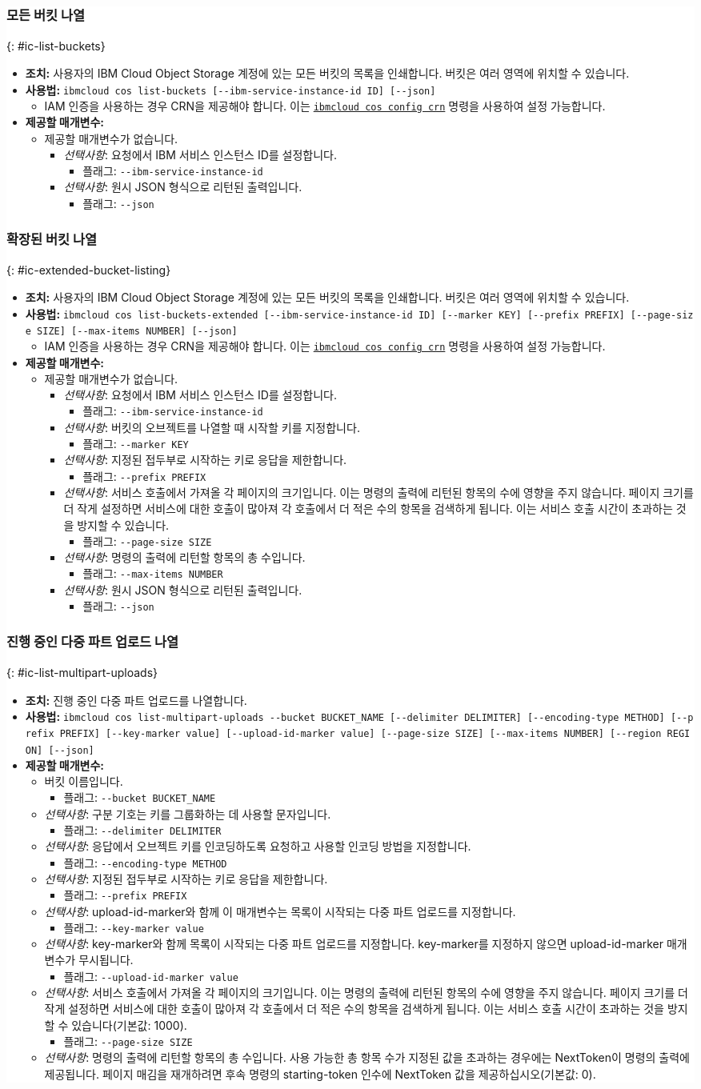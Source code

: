 
### 모든 버킷 나열
{: #ic-list-buckets}
* **조치:** 사용자의 IBM Cloud Object Storage 계정에 있는 모든 버킷의 목록을 인쇄합니다. 버킷은 여러 영역에 위치할 수 있습니다.
* **사용법:** `ibmcloud cos list-buckets [--ibm-service-instance-id ID] [--json]`
	* IAM 인증을 사용하는 경우 CRN을 제공해야 합니다. 이는 [`ibmcloud cos config crn`](#configure-the-program) 명령을 사용하여 설정 가능합니다.
* **제공할 매개변수:**
  * 제공할 매개변수가 없습니다.
	* _선택사항_: 요청에서 IBM 서비스 인스턴스 ID를 설정합니다.
		* 플래그: `--ibm-service-instance-id`
	* _선택사항_: 원시 JSON 형식으로 리턴된 출력입니다.
		* 플래그: `--json`


### 확장된 버킷 나열
{: #ic-extended-bucket-listing}
* **조치:** 사용자의 IBM Cloud Object Storage 계정에 있는 모든 버킷의 목록을 인쇄합니다. 버킷은 여러 영역에 위치할 수 있습니다.
* **사용법:** `ibmcloud cos list-buckets-extended [--ibm-service-instance-id ID] [--marker KEY] [--prefix PREFIX] [--page-size SIZE] [--max-items NUMBER] [--json] `
	* IAM 인증을 사용하는 경우 CRN을 제공해야 합니다. 이는 [`ibmcloud cos config crn`](#configure-the-program) 명령을 사용하여 설정 가능합니다.
* **제공할 매개변수:**
  * 제공할 매개변수가 없습니다.
	* _선택사항_: 요청에서 IBM 서비스 인스턴스 ID를 설정합니다.
		* 플래그: `--ibm-service-instance-id`
	* _선택사항_: 버킷의 오브젝트를 나열할 때 시작할 키를 지정합니다.
		* 플래그: `--marker KEY`
	* _선택사항_: 지정된 접두부로 시작하는 키로 응답을 제한합니다.
		* 플래그: `--prefix PREFIX`
	* _선택사항_: 서비스 호출에서 가져올 각 페이지의 크기입니다. 이는 명령의 출력에 리턴된 항목의 수에 영향을 주지 않습니다. 페이지 크기를 더 작게 설정하면 서비스에 대한 호출이 많아져 각 호출에서 더 적은 수의 항목을 검색하게 됩니다. 이는 서비스 호출 시간이 초과하는 것을 방지할 수 있습니다.
		* 플래그: `--page-size SIZE`
	* _선택사항_: 명령의 출력에 리턴할 항목의 총 수입니다.
		* 플래그: `--max-items NUMBER`
	* _선택사항_: 원시 JSON 형식으로 리턴된 출력입니다.
		* 플래그: `--json`


### 진행 중인 다중 파트 업로드 나열
{: #ic-list-multipart-uploads}
* **조치:** 진행 중인 다중 파트 업로드를 나열합니다.
* **사용법:** `ibmcloud cos list-multipart-uploads --bucket BUCKET_NAME [--delimiter DELIMITER] [--encoding-type METHOD] [--prefix PREFIX] [--key-marker value] [--upload-id-marker value] [--page-size SIZE] [--max-items NUMBER] [--region REGION] [--json]`
* **제공할 매개변수:**
    * 버킷 이름입니다.
		* 플래그: `--bucket BUCKET_NAME`
	* _선택사항_: 구분 기호는 키를 그룹화하는 데 사용할 문자입니다.
		* 플래그: `--delimiter DELIMITER`
	* _선택사항_: 응답에서 오브젝트 키를 인코딩하도록 요청하고 사용할 인코딩 방법을 지정합니다.
		* 플래그: `--encoding-type METHOD`
	* _선택사항_: 지정된 접두부로 시작하는 키로 응답을 제한합니다.
		* 플래그: `--prefix PREFIX`
	* _선택사항_: upload-id-marker와 함께 이 매개변수는 목록이 시작되는 다중 파트 업로드를 지정합니다.
		* 플래그: `--key-marker value`
	* _선택사항_: key-marker와 함께 목록이 시작되는 다중 파트 업로드를 지정합니다. key-marker를 지정하지 않으면 upload-id-marker 매개변수가 무시됩니다.
		* 플래그: `--upload-id-marker value`
	* _선택사항_: 서비스 호출에서 가져올 각 페이지의 크기입니다. 이는 명령의 출력에 리턴된 항목의 수에 영향을 주지 않습니다. 페이지 크기를 더 작게 설정하면 서비스에 대한 호출이 많아져 각 호출에서 더 적은 수의 항목을 검색하게 됩니다. 이는 서비스 호출 시간이 초과하는 것을 방지할 수 있습니다(기본값: 1000).
		* 플래그: `--page-size SIZE`
	* _선택사항_: 명령의 출력에 리턴할 항목의 총 수입니다. 사용 가능한 총 항목 수가 지정된 값을 초과하는 경우에는 NextToken이 명령의 출력에 제공됩니다. 페이지 매김을 재개하려면 후속 명령의 starting-token 인수에 NextToken 값을 제공하십시오(기본값: 0).